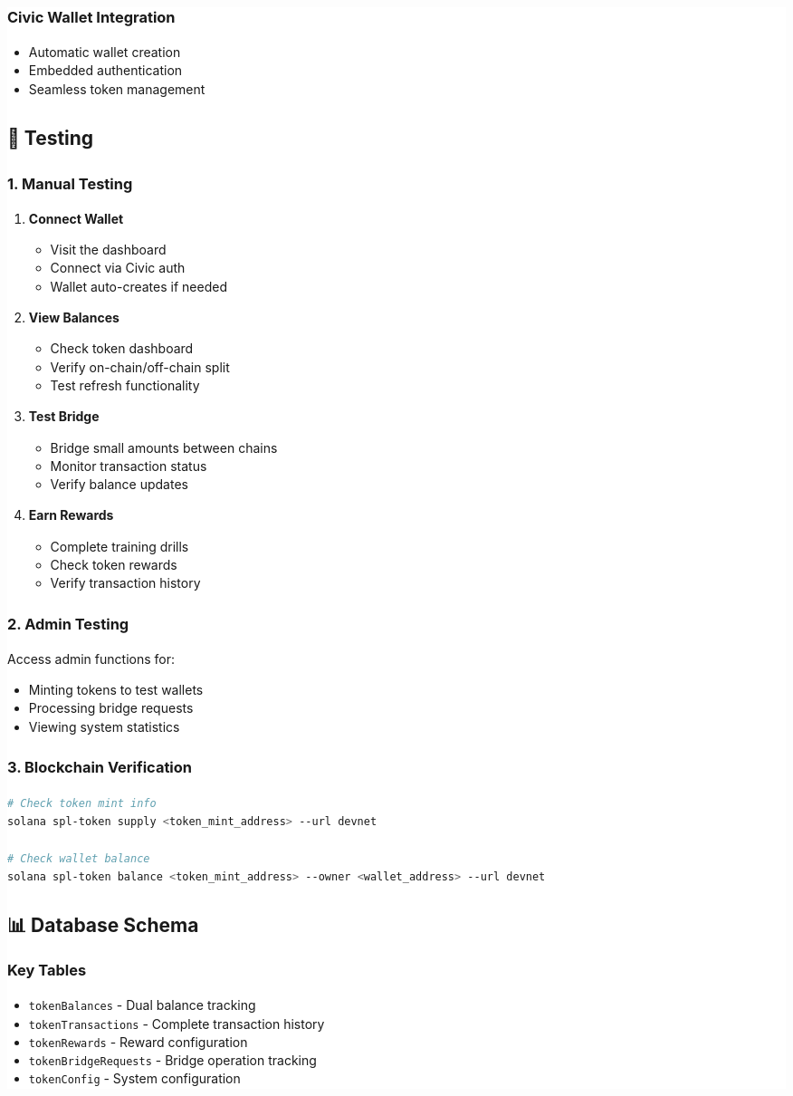 ### Civic Wallet Integration

- Automatic wallet creation
- Embedded authentication
- Seamless token management

## 🧪 Testing

### 1. Manual Testing

1. **Connect Wallet**
   - Visit the dashboard
   - Connect via Civic auth
   - Wallet auto-creates if needed

2. **View Balances**
   - Check token dashboard
   - Verify on-chain/off-chain split
   - Test refresh functionality

3. **Test Bridge**
   - Bridge small amounts between chains
   - Monitor transaction status
   - Verify balance updates

4. **Earn Rewards**
   - Complete training drills
   - Check token rewards
   - Verify transaction history

### 2. Admin Testing

Access admin functions for:
- Minting tokens to test wallets
- Processing bridge requests
- Viewing system statistics

### 3. Blockchain Verification

```bash
# Check token mint info
solana spl-token supply <token_mint_address> --url devnet

# Check wallet balance
solana spl-token balance <token_mint_address> --owner <wallet_address> --url devnet
```

## 📊 Database Schema

### Key Tables

- `tokenBalances` - Dual balance tracking
- `tokenTransactions` - Complete transaction history
- `tokenRewards` - Reward configuration
- `tokenBridgeRequests` - Bridge operation tracking
- `tokenConfig` - System configuration
